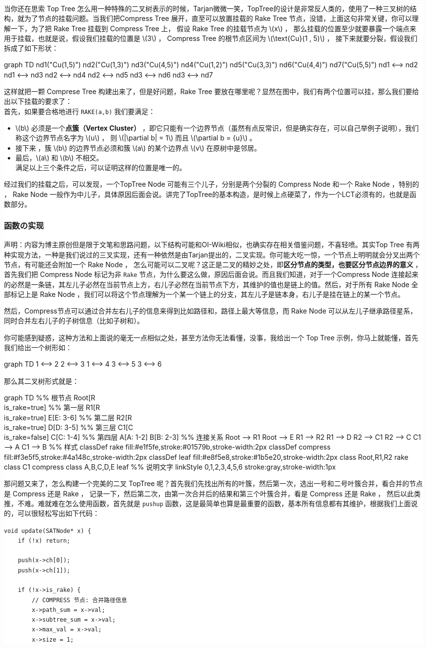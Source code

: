 当你还在思索 Top Tree 怎么用一种特殊的二叉树表示的时候，Tarjan微微一笑，TopTree的设计是非常反人类的，使用了一种三叉树的结构，就为了节点的挂载问题。当我们把Compress Tree 展开，直至可以放置挂载的 Rake Tree 节点，没错，上面这句非常关键，你可以理解一下，为了把 Rake Tree 挂载到 Compress Tree 上， 假设 Rake Tree 的挂载节点为 \\(x\\) ， 那么挂载的位置至少就要暴露一个端点来用于挂载，也就是说，假设我们挂载的位置是 \\(3\\) ， Compress Tree 的根节点区间为 \\(\\text{Cu}(1 , 5)\\) ， 接下来就要分裂，假设我们拆成了如下形状：

graph TD nd1("Cu(1,5)") nd2("Cu(1,3)") nd3("Cu(4,5)") nd4("Cu(1,2)") nd5("Cu(3,3)") nd6("Cu(4,4)") nd7("Cu(5,5)") nd1 <--> nd2 nd1 <--> nd3 nd2 <--> nd4 nd2 <--> nd5 nd3 <--> nd6 nd3 <--> nd7

这样就把一颗 Comprese Tree 构建出来了，但是好问题，Rake Tree 要放在哪里呢？显然在图中，我们有两个位置可以挂，那么我们要给出以下挂载的要求了：  
首先，如果要合格地进行 `RAKE(a,b)` 我们要满足：

*   \\(b\\) 必须是一个**点簇（Vertex Cluster）** ，即它只能有一个边界节点（虽然有点反常识，但是确实存在，可以自己举例子说明），我们称这个边界节点名字为 \\(u\\) ， 则 \\(|\\partial b| = 1\\) 而且 \\(\\partial b = {u}\\) 。
*   接下来 ，簇 \\(b\\) 的边界节点必须和簇 \\(a\\) 的某个边界点 \\(v\\) 在原树中是邻居。
*   最后，\\(a\\) 和 \\(b\\) 不相交。  
    满足以上三个条件之后，可以证明这样的位置是唯一的。

经过我们的挂载之后，可以发现，一个TopTree Node 可能有三个儿子，分别是两个分裂的 Compress Node 和一个 Rake Node ，特别的 ， Rake Node 一般作为中儿子，具体原因后面会说。讲完了TopTree的基本构造，是时候上点硬菜了，作为一个LCT必须有的，也就是函数部分。

### 函数の实现

声明：内容为博主原创但是限于文笔和思路问题，以下结构可能和OI-Wiki相似，也确实存在相关借鉴问题，不喜轻喷。其实Top Tree 有两种实现方法，一种是我们说过的三叉实现，还有一种依然是由Tarjan提出的，二叉实现。你可能大吃一惊，一个节点上明明就会分叉出两个节点，有可能还会附加一个 Rake Node ， 怎么可能可以二叉呢？这正是二叉的精妙之处，即**区分节点的类型，也要区分节点边界的意义** ，首先我们把 Compress Node 标记为非 `Rake` 节点，为什么要这么做，原因后面会说。而且我们知道，对于一个Compress Node 连接起来的必然是一条链，其左儿子必然在当前节点上方，右儿子必然在当前节点下方，其维护的值也是链上的值。然后，对于所有 Rake Node 全部标记上是 Rake Node ，我们可以将这个节点理解为一个某一个链上的分支，其左儿子是链本身，右儿子是挂在链上的某一个节点。

然后，Compress节点可以通过合并左右儿子的信息来得到比如路径和，路径上最大等信息，而 Rake Node 可以从左儿子继承路径星系，同时合并左右儿子的子树信息（比如子树和）。

你可能感到疑惑，这种方法和上面说的毫无一点相似之处，甚至方法你无法看懂，没事，我给出一个 Top Tree 示例，你马上就能懂，首先我们给出一个树形如：

graph TD 1 <--> 2 2 <--> 3 1 <--> 4 3 <--> 5 3 <--> 6

那么其二叉树形式就是：

graph TD %% 根节点 Root\[R<br/>is\_rake=true\] %% 第一层 R1\[R<br/>is\_rake=true\] E\[E: 3-6\] %% 第二层 R2\[R<br/>is\_rake=true\] D\[D: 3-5\] %% 第三层 C1\[C<br/>is\_rake=false\] C\[C: 1-4\] %% 第四层 A\[A: 1-2\] B\[B: 2-3\] %% 连接关系 Root --> R1 Root --> E R1 --> R2 R1 --> D R2 --> C1 R2 --> C C1 --> A C1 --> B %% 样式 classDef rake fill:#e1f5fe,stroke:#01579b,stroke-width:2px classDef compress fill:#f3e5f5,stroke:#4a148c,stroke-width:2px classDef leaf fill:#e8f5e8,stroke:#1b5e20,stroke-width:2px class Root,R1,R2 rake class C1 compress class A,B,C,D,E leaf %% 说明文字 linkStyle 0,1,2,3,4,5,6 stroke:gray,stroke-width:1px

那问题又来了，怎么构建一个完美的二叉 TopTree 呢？首先我们先找出所有的叶簇，然后第一次，选出一号和二号叶簇合并，看合并的节点是 Compress 还是 Rake ， 记录一下，然后第二次，由第一次合并后的结果和第三个叶簇合并，看是 Compress 还是 Rake ， 然后以此类推，不难。难就难在怎么使用函数，首先就是 `pushup` 函数，这是最简单也算是最重要的函数，基本所有信息都有其维护，根据我们上面说的，可以很轻松写出如下代码：

    void update(SATNode* x) {
        if (!x) return;
        
        push(x->ch[0]);
        push(x->ch[1]);
        
        if (!x->is_rake) {
            // COMPRESS 节点: 合并路径信息
            x->path_sum = x->val;
            x->subtree_sum = x->val;
            x->max_val = x->val;
            x->size = 1;
            